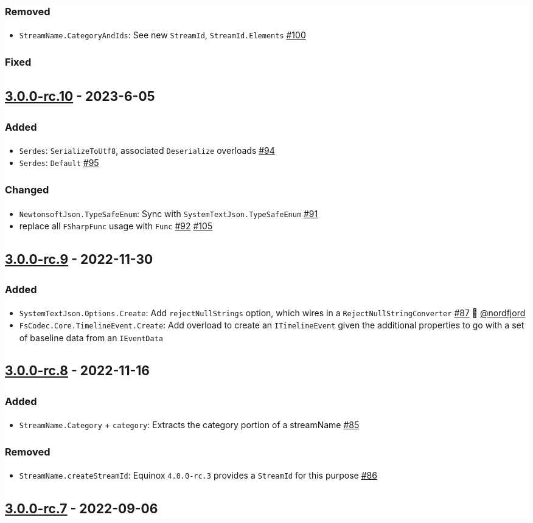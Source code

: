 ### Removed

- `StreamName.CategoryAndIds`: See new `StreamId`, `StreamId.Elements` [#100](https://github.com/jet/FsCodec/pull/100)

### Fixed

<a name="3.0.0-rc.10"></a>
## [3.0.0-rc.10] - 2023-6-05

### Added

- `Serdes`: `SerializeToUtf8`, associated `Deserialize` overloads [#94](https://github.com/jet/FsCodec/pull/94)
- `Serdes`: `Default` [#95](https://github.com/jet/FsCodec/pull/95)

### Changed

- `NewtonsoftJson.TypeSafeEnum`: Sync with `SystemTextJson.TypeSafeEnum` [#91](https://github.com/jet/FsCodec/pull/91)
-  replace all `FSharpFunc` usage with `Func` [#92](https://github.com/jet/FsCodec/pull/92) [#105](https://github.com/jet/FsCodec/pull/105)

<a name="3.0.0-rc.9"></a>
## [3.0.0-rc.9] - 2022-11-30

### Added

- `SystemTextJson.Options.Create`: Add `rejectNullStrings` option, which wires in a `RejectNullStringConverter` [#87](https://github.com/jet/FsCodec/pull/87) :pray: [@nordfjord](https://github.com/nordfjord)
- `FsCodec.Core.TimelineEvent.Create`: Add overload to create an `ITimelineEvent` given the additional properties to go with a set of baseline data from an `IEventData`

<a name="3.0.0-rc.8"></a>
## [3.0.0-rc.8] - 2022-11-16

### Added

- `StreamName.Category` + `category`: Extracts the category portion of a streamName [#85](https://github.com/jet/FsCodec/pull/85)

### Removed

- `StreamName.createStreamId`: Equinox `4.0.0-rc.3` provides a `StreamId` for this purpose [#86](https://github.com/jet/FsCodec/pull/86)

<a name="3.0.0-rc.7"></a>
## [3.0.0-rc.7] - 2022-09-06


[Unreleased]: https://github.com/jet/FsCodec/compare/3.0.0-rc.13...HEAD
[3.0.0-rc.14]: https://github.com/jet/FsCodec/compare/3.0.0-rc.13...3.0.0-rc.14
[3.0.0-rc.13]: https://github.com/jet/FsCodec/compare/3.0.0-rc.12...3.0.0-rc.13
[3.0.0-rc.12]: https://github.com/jet/FsCodec/compare/3.0.0-rc.11...3.0.0-rc.12
[3.0.0-rc.11]: https://github.com/jet/FsCodec/compare/3.0.0-rc.10...3.0.0-rc.11
[3.0.0-rc.10]: https://github.com/jet/FsCodec/compare/3.0.0-rc.9...3.0.0-rc.10
[3.0.0-rc.9]: https://github.com/jet/FsCodec/compare/3.0.0-rc.8...3.0.0-rc.9
[3.0.0-rc.8]: https://github.com/jet/FsCodec/compare/3.0.0-rc.7...3.0.0-rc.8
[3.0.0-rc.7]: https://github.com/jet/FsCodec/compare/3.0.0-rc.6...3.0.0-rc.7
[3.0.0-rc.6]: https://github.com/jet/FsCodec/compare/3.0.0-rc.5...3.0.0-rc.6
[3.0.0-rc.5]: https://github.com/jet/FsCodec/compare/3.0.0-rc.4...3.0.0-rc.5
[3.0.0-rc.4]: https://github.com/jet/FsCodec/compare/3.0.0-rc.3...3.0.0-rc.4
[3.0.0-rc.3]: https://github.com/jet/FsCodec/compare/3.0.0-rc.2...3.0.0-rc.3
[3.0.0-rc.2]: https://github.com/jet/FsCodec/compare/3.0.0-rc.1...3.0.0-rc.2
[3.0.0-rc.1]: https://github.com/jet/FsCodec/compare/2.3.2...3.0.0-rc.1
[2.3.2]: https://github.com/jet/FsCodec/compare/2.3.1...2.3.2
[2.3.1]: https://github.com/jet/FsCodec/compare/2.3.0...2.3.1
[2.3.0]: https://github.com/jet/FsCodec/compare/2.3.0-rc.2...2.3.0
[2.3.0-rc.2]: https://github.com/jet/FsCodec/compare/2.3.0-rc.1...2.3.0-rc.2
[2.3.0-rc.1]: https://github.com/jet/FsCodec/compare/2.2.2...2.3.0-rc.1
[2.2.2]: https://github.com/jet/FsCodec/compare/2.2.1...2.2.2
[2.2.1]: https://github.com/jet/FsCodec/compare/2.2.0...2.2.1
[2.2.0]: https://github.com/jet/FsCodec/compare/2.1.1...2.2.0
[2.1.1]: https://github.com/jet/FsCodec/compare/2.1.0...2.1.1
[2.1.0]: https://github.com/jet/FsCodec/compare/2.0.1...2.1.0
[2.0.1]: https://github.com/jet/FsCodec/compare/2.0.0...2.0.1
[2.0.0]: https://github.com/jet/FsCodec/compare/2.0.0-rc3...2.0.0
[2.0.0-rc3]: https://github.com/jet/FsCodec/compare/2.0.0-rc2...2.0.0-rc3
[2.0.0-rc2]: https://github.com/jet/FsCodec/compare/2.0.0-rc1...2.0.0-rc2
[2.0.0-rc1]: https://github.com/jet/FsCodec/compare/1.2.1...2.0.0-rc1
[1.2.1]: https://github.com/jet/FsCodec/compare/1.2.0...1.2.1
[1.2.0]: https://github.com/jet/FsCodec/compare/1.1.0...1.2.0
[1.1.0]: https://github.com/jet/FsCodec/compare/1.0.0...1.1.0
[1.0.0]: https://github.com/jet/FsCodec/compare/1.0.0-rc2...1.0.0
[1.0.0-rc2]: https://github.com/jet/FsCodec/compare/1.0.0-rc1...1.0.0-rc2
[1.0.0-rc1]: https://github.com/jet/FsCodec/compare/0.2.2...1.0.0-rc1
[0.2.2]: https://github.com/jet/FsCodec/compare/0eb459b3aca873a40492d6a6c19cab4111d8f53e...0.2.2